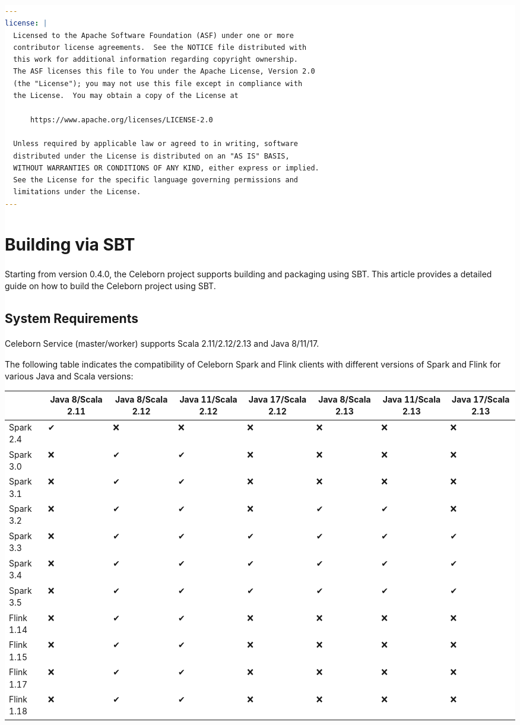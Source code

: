 ```yaml
---
license: |
  Licensed to the Apache Software Foundation (ASF) under one or more
  contributor license agreements.  See the NOTICE file distributed with
  this work for additional information regarding copyright ownership.
  The ASF licenses this file to You under the Apache License, Version 2.0
  (the "License"); you may not use this file except in compliance with
  the License.  You may obtain a copy of the License at

      https://www.apache.org/licenses/LICENSE-2.0

  Unless required by applicable law or agreed to in writing, software
  distributed under the License is distributed on an "AS IS" BASIS,
  WITHOUT WARRANTIES OR CONDITIONS OF ANY KIND, either express or implied.
  See the License for the specific language governing permissions and
  limitations under the License.
---
```


# Building via SBT

Starting from version 0.4.0, the Celeborn project supports building and packaging using SBT. This article provides a detailed guide on how to build the Celeborn project using SBT.

## System Requirements

Celeborn Service (master/worker) supports Scala 2.11/2.12/2.13 and Java 8/11/17.

The following table indicates the compatibility of Celeborn Spark and Flink clients with different versions of Spark and Flink for various Java and Scala versions:

|            | Java 8/Scala 2.11 | Java 8/Scala 2.12 | Java 11/Scala 2.12 | Java 17/Scala 2.12 | Java 8/Scala 2.13 | Java 11/Scala 2.13 | Java 17/Scala 2.13 |
|------------|-------------------|-------------------|--------------------|--------------------|-------------------|--------------------|--------------------|
| Spark 2.4  | &#10004;          | &#x274C;          | &#x274C;           | &#x274C;           | &#x274C;          | &#x274C;           | &#x274C;           |
| Spark 3.0  | &#x274C;          | &#10004;          | &#10004;           | &#x274C;           | &#x274C;          | &#x274C;           | &#x274C;           |
| Spark 3.1  | &#x274C;          | &#10004;          | &#10004;           | &#x274C;           | &#x274C;          | &#x274C;           | &#x274C;           |
| Spark 3.2  | &#x274C;          | &#10004;          | &#10004;           | &#x274C;           | &#10004;          | &#10004;           | &#x274C;           |
| Spark 3.3  | &#x274C;          | &#10004;          | &#10004;           | &#10004;           | &#10004;          | &#10004;           | &#10004;           |
| Spark 3.4  | &#x274C;          | &#10004;          | &#10004;           | &#10004;           | &#10004;          | &#10004;           | &#10004;           |
| Spark 3.5  | &#x274C;          | &#10004;          | &#10004;           | &#10004;           | &#10004;          | &#10004;           | &#10004;           |
| Flink 1.14 | &#x274C;          | &#10004;          | &#10004;           | &#x274C;           | &#x274C;          | &#x274C;           | &#x274C;           |
| Flink 1.15 | &#x274C;          | &#10004;          | &#10004;           | &#x274C;           | &#x274C;          | &#x274C;           | &#x274C;           |
| Flink 1.17 | &#x274C;          | &#10004;          | &#10004;           | &#x274C;           | &#x274C;          | &#x274C;           | &#x274C;           |
| Flink 1.18 | &#x274C;          | &#10004;          | &#10004;           | &#x274C;           | &#x274C;          | &#x274C;           | &#x274C;           |
